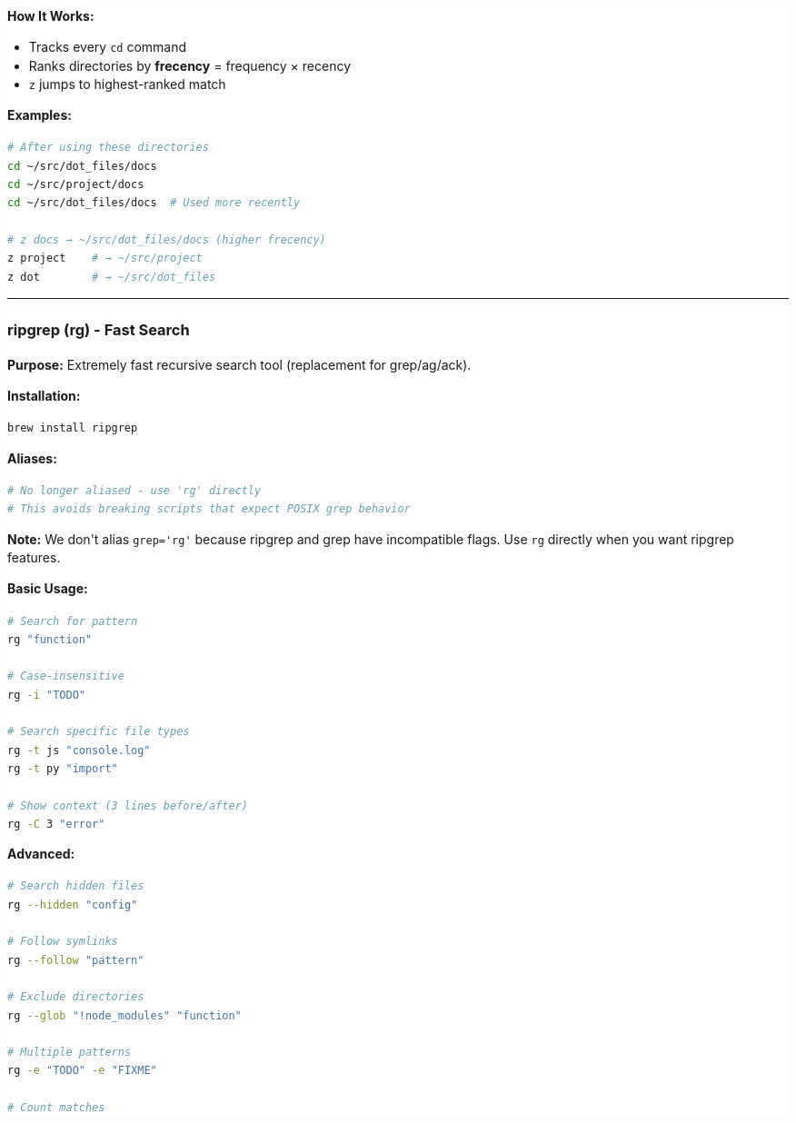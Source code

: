 **How It Works:**
- Tracks every `cd` command
- Ranks directories by **frecency** = frequency × recency
- `z` jumps to highest-ranked match

**Examples:**
```bash
# After using these directories
cd ~/src/dot_files/docs
cd ~/src/project/docs
cd ~/src/dot_files/docs  # Used more recently

# z docs → ~/src/dot_files/docs (higher frecency)
z project    # → ~/src/project
z dot        # → ~/src/dot_files
```

---

### ripgrep (rg) - Fast Search

**Purpose:** Extremely fast recursive search tool (replacement for grep/ag/ack).

**Installation:**
```bash
brew install ripgrep
```

**Aliases:**
```bash
# No longer aliased - use 'rg' directly
# This avoids breaking scripts that expect POSIX grep behavior
```

**Note:** We don't alias `grep='rg'` because ripgrep and grep have incompatible flags. Use `rg` directly when you want ripgrep features.

**Basic Usage:**
```bash
# Search for pattern
rg "function"

# Case-insensitive
rg -i "TODO"

# Search specific file types
rg -t js "console.log"
rg -t py "import"

# Show context (3 lines before/after)
rg -C 3 "error"
```

**Advanced:**
```bash
# Search hidden files
rg --hidden "config"

# Follow symlinks
rg --follow "pattern"

# Exclude directories
rg --glob "!node_modules" "function"

# Multiple patterns
rg -e "TODO" -e "FIXME"

# Count matches
```